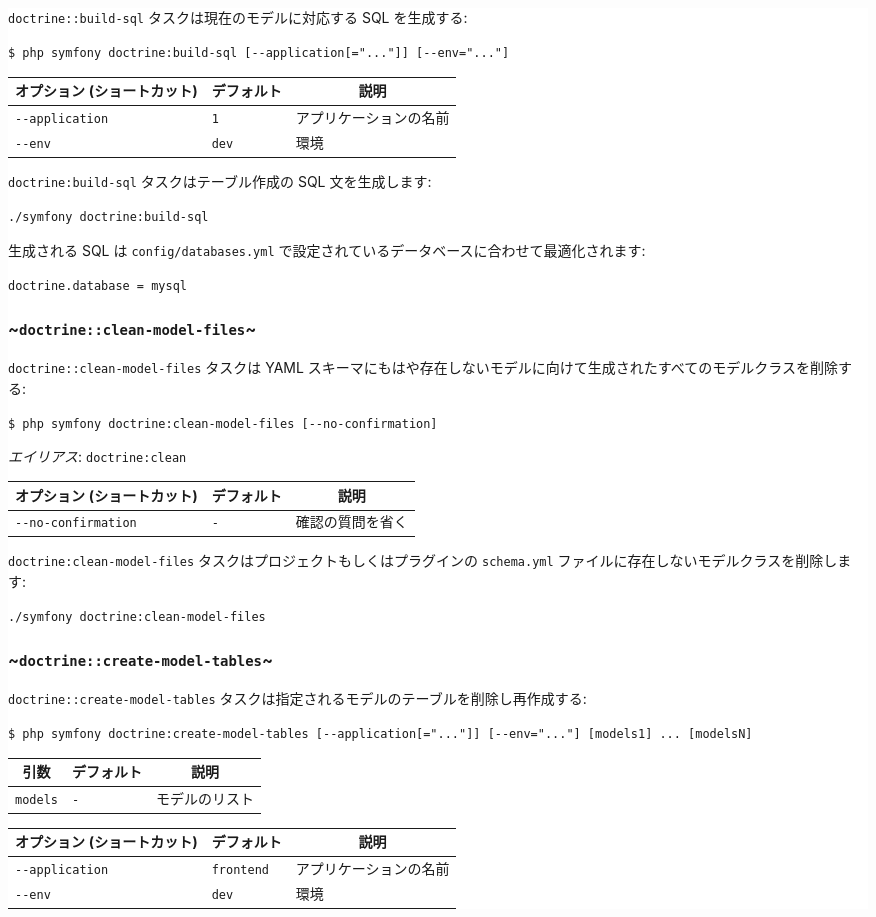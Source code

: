 `doctrine::build-sql` タスクは現在のモデルに対応する SQL を生成する:

    $ php symfony doctrine:build-sql [--application[="..."]] [--env="..."]





| オプション (ショートカット) | デフォルト | 説明
| ---------------------------- | ------- | ----------------------
| `--application`              | `1`     | アプリケーションの名前
| `--env`                      | `dev`   | 環境


`doctrine:build-sql` タスクはテーブル作成の SQL 文を生成します:

    ./symfony doctrine:build-sql

生成される SQL は `config/databases.yml` で設定されているデータベースに合わせて最適化されます:

    doctrine.database = mysql

### ~`doctrine::clean-model-files`~

`doctrine::clean-model-files` タスクは YAML スキーマにもはや存在しないモデルに向けて生成されたすべてのモデルクラスを削除する:

    $ php symfony doctrine:clean-model-files [--no-confirmation]

*エイリアス*: `doctrine:clean`



| オプション (ショートカット) | デフォルト | 説明
| ---------------------------- | ------- | -------------------
| `--no-confirmation`          | `-`     | 確認の質問を省く


`doctrine:clean-model-files` タスクはプロジェクトもしくはプラグインの `schema.yml` ファイルに存在しないモデルクラスを削除します:

    ./symfony doctrine:clean-model-files

### ~`doctrine::create-model-tables`~

`doctrine::create-model-tables` タスクは指定されるモデルのテーブルを削除し再作成する:

    $ php symfony doctrine:create-model-tables [--application[="..."]] [--env="..."] [models1] ... [modelsN]



| 引数     | デフォルト | 説明
| -------- | ------- | --------------
| `models` | `-`     | モデルのリスト


| オプション (ショートカット) | デフォルト | 説明
| ---------------------------- | ---------- | ----------------------
| `--application`              | `frontend` | アプリケーションの名前
| `--env`                      | `dev`      | 環境
